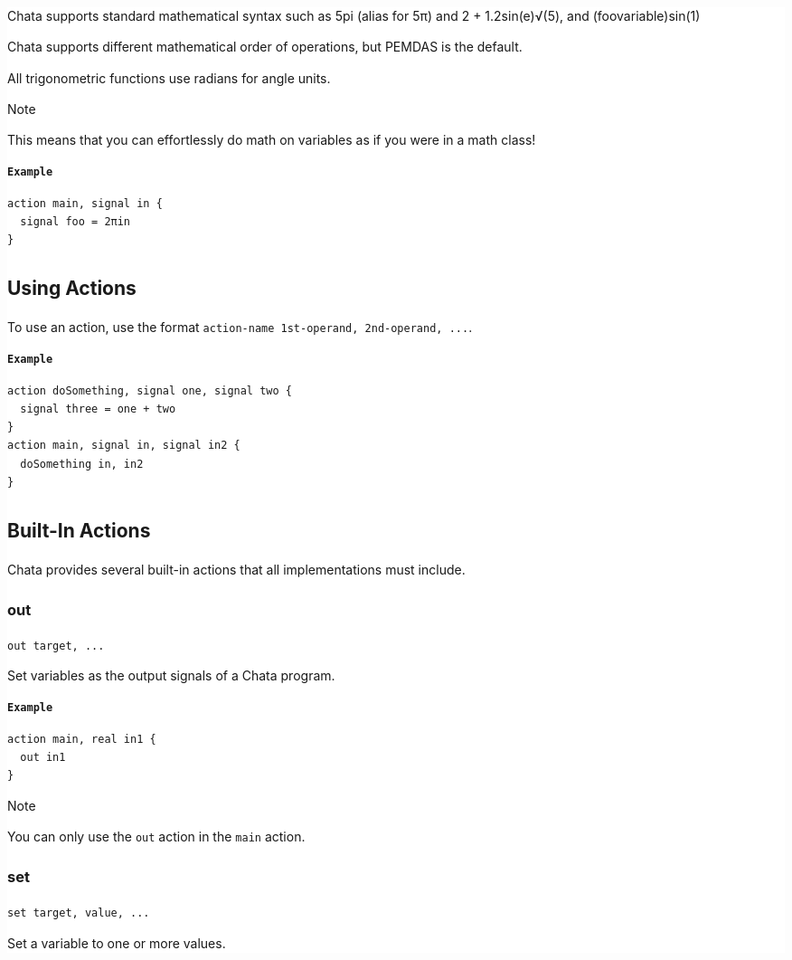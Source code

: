 Chata supports standard mathematical syntax such as 5pi (alias for 5π) and 2 + 1.2sin(e)√(5), and (foovariable)sin(1)

Chata supports different mathematical order of operations, but PEMDAS is the default.

All trigonometric functions use radians for angle units.

> [!Note]
> This means that you can effortlessly do math on variables as if you were in a math class!

**`Example`**
```
action main, signal in {
  signal foo = 2πin
}
```

## Using Actions

To use an action, use the format `action-name 1st-operand, 2nd-operand, ...`.

**`Example`**
```
action doSomething, signal one, signal two {
  signal three = one + two
}
action main, signal in, signal in2 {
  doSomething in, in2
}
```

## Built-In Actions

Chata provides several built-in actions that all implementations must include.


### out

`out target, ...`

Set variables as the output signals of a Chata program.

**`Example`**
```
action main, real in1 {
  out in1
}
```

> [!Note]
> You can only use the `out` action in the `main` action.

### set

`set target, value, ...`

Set a variable to one or more values.
